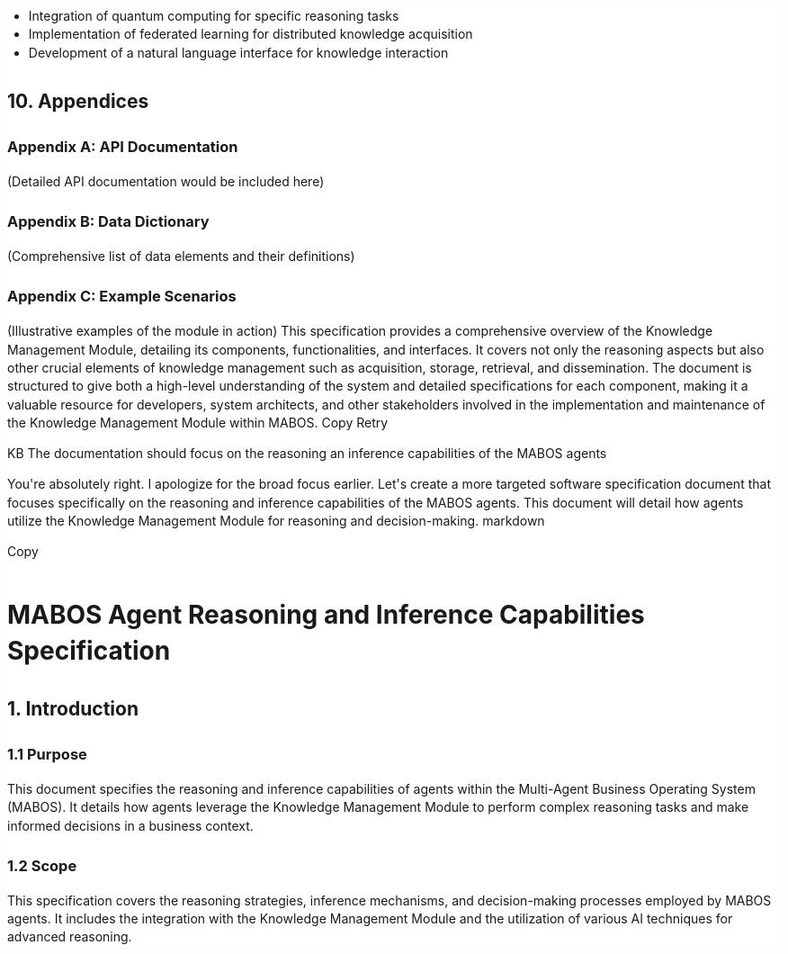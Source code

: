 - Integration of quantum computing for specific reasoning tasks
- Implementation of federated learning for distributed knowledge acquisition
- Development of a natural language interface for knowledge interaction

## 10. Appendices

### Appendix A: API Documentation
(Detailed API documentation would be included here)

### Appendix B: Data Dictionary
(Comprehensive list of data elements and their definitions)

### Appendix C: Example Scenarios
(Illustrative examples of the module in action)
This specification provides a comprehensive overview of the Knowledge Management Module, detailing its components, functionalities, and interfaces. It covers not only the reasoning aspects but also other crucial elements of knowledge management such as acquisition, storage, retrieval, and dissemination. The document is structured to give both a high-level understanding of the system and detailed specifications for each component, making it a valuable resource for developers, system architects, and other stakeholders involved in the implementation and maintenance of the Knowledge Management Module within MABOS.
Copy
Retry


KB
The documentation should focus on the reasoning an inference capabilities of the MABOS agents

You're absolutely right. I apologize for the broad focus earlier. Let's create a more targeted software specification document that focuses specifically on the reasoning and inference capabilities of the MABOS agents. This document will detail how agents utilize the Knowledge Management Module for reasoning and decision-making.
markdown

Copy
# MABOS Agent Reasoning and Inference Capabilities Specification

## 1. Introduction

### 1.1 Purpose
This document specifies the reasoning and inference capabilities of agents within the Multi-Agent Business Operating System (MABOS). It details how agents leverage the Knowledge Management Module to perform complex reasoning tasks and make informed decisions in a business context.

### 1.2 Scope
This specification covers the reasoning strategies, inference mechanisms, and decision-making processes employed by MABOS agents. It includes the integration with the Knowledge Management Module and the utilization of various AI techniques for advanced reasoning.
